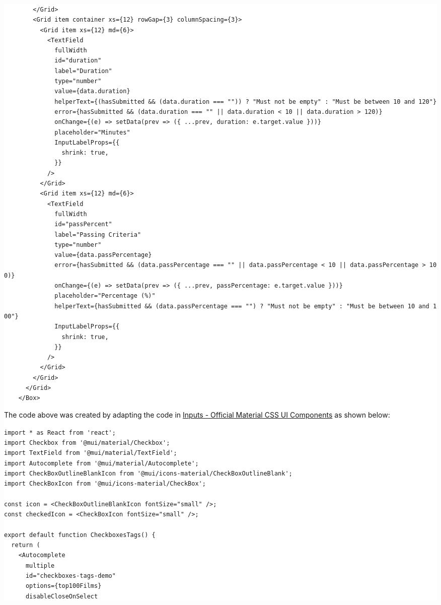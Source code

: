 ```
        </Grid>
        <Grid item container xs={12} rowGap={3} columnSpacing={3}>
          <Grid item xs={12} md={6}>
            <TextField
              fullWidth
              id="duration"
              label="Duration"
              type="number"
              value={data.duration}
              helperText={(hasSubmitted && (data.duration === "")) ? "Must not be empty" : "Must be between 10 and 120"}
              error={hasSubmitted && (data.duration === "" || data.duration < 10 || data.duration > 120)}
              onChange={(e) => setData(prev => ({ ...prev, duration: e.target.value }))}
              placeholder="Minutes"
              InputLabelProps={{
                shrink: true,
              }}
            />
          </Grid>
          <Grid item xs={12} md={6}>
            <TextField
              fullWidth
              id="passPercent"
              label="Passing Criteria"
              type="number"
              value={data.passPercentage}
              error={hasSubmitted && (data.passPercentage === "" || data.passPercentage < 10 || data.passPercentage > 100)}
              onChange={(e) => setData(prev => ({ ...prev, passPercentage: e.target.value }))}
              placeholder="Percentage (%)"
              helperText={hasSubmitted && (data.passPercentage === "") ? "Must not be empty" : "Must be between 10 and 100"}
              InputLabelProps={{
                shrink: true,
              }}
            />
          </Grid>
        </Grid>
      </Grid>
    </Box>

```
The code above was created by adapting the code in [Inputs - Official Material CSS UI Components](https://mui.com/material-ui/all-components/#inputs) as shown below: 

```
import * as React from 'react';
import Checkbox from '@mui/material/Checkbox';
import TextField from '@mui/material/TextField';
import Autocomplete from '@mui/material/Autocomplete';
import CheckBoxOutlineBlankIcon from '@mui/icons-material/CheckBoxOutlineBlank';
import CheckBoxIcon from '@mui/icons-material/CheckBox';

const icon = <CheckBoxOutlineBlankIcon fontSize="small" />;
const checkedIcon = <CheckBoxIcon fontSize="small" />;

export default function CheckboxesTags() {
  return (
    <Autocomplete
      multiple
      id="checkboxes-tags-demo"
      options={top100Films}
      disableCloseOnSelect
```